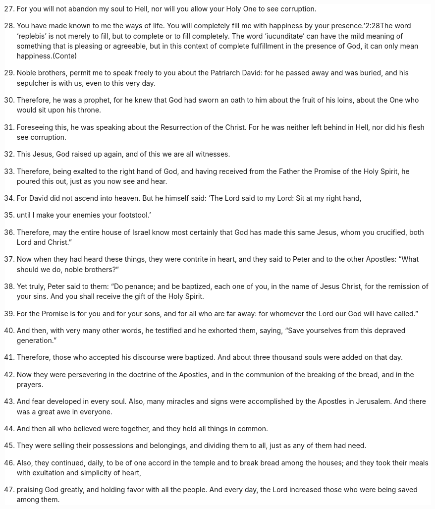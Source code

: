 27. For you will not abandon my soul to Hell, nor will you allow your Holy One to see corruption.

28. You have made known to me the ways of life. You will completely fill me with happiness by your presence.’2:28The word ‘replebis’ is not merely to fill, but to complete or to fill completely. The word ‘iucunditate’ can have the mild meaning of something that is pleasing or agreeable, but in this context of complete fulfillment in the presence of God, it can only mean happiness.(Conte)

29. Noble brothers, permit me to speak freely to you about the Patriarch David: for he passed away and was buried, and his sepulcher is with us, even to this very day.

30. Therefore, he was a prophet, for he knew that God had sworn an oath to him about the fruit of his loins, about the One who would sit upon his throne.

31. Foreseeing this, he was speaking about the Resurrection of the Christ. For he was neither left behind in Hell, nor did his flesh see corruption.

32. This Jesus, God raised up again, and of this we are all witnesses.

33. Therefore, being exalted to the right hand of God, and having received from the Father the Promise of the Holy Spirit, he poured this out, just as you now see and hear.

34. For David did not ascend into heaven. But he himself said: ‘The Lord said to my Lord: Sit at my right hand,

35. until I make your enemies your footstool.’

36. Therefore, may the entire house of Israel know most certainly that God has made this same Jesus, whom you crucified, both Lord and Christ.” 

37. Now when they had heard these things, they were contrite in heart, and they said to Peter and to the other Apostles: “What should we do, noble brothers?”

38. Yet truly, Peter said to them: “Do penance; and be baptized, each one of you, in the name of Jesus Christ, for the remission of your sins. And you shall receive the gift of the Holy Spirit.

39. For the Promise is for you and for your sons, and for all who are far away: for whomever the Lord our God will have called.”

40. And then, with very many other words, he testified and he exhorted them, saying, “Save yourselves from this depraved generation.” 

41. Therefore, those who accepted his discourse were baptized. And about three thousand souls were added on that day.

42. Now they were persevering in the doctrine of the Apostles, and in the communion of the breaking of the bread, and in the prayers.

43. And fear developed in every soul. Also, many miracles and signs were accomplished by the Apostles in Jerusalem. And there was a great awe in everyone.

44. And then all who believed were together, and they held all things in common.

45. They were selling their possessions and belongings, and dividing them to all, just as any of them had need.

46. Also, they continued, daily, to be of one accord in the temple and to break bread among the houses; and they took their meals with exultation and simplicity of heart,

47. praising God greatly, and holding favor with all the people. And every day, the Lord increased those who were being saved among them. 
